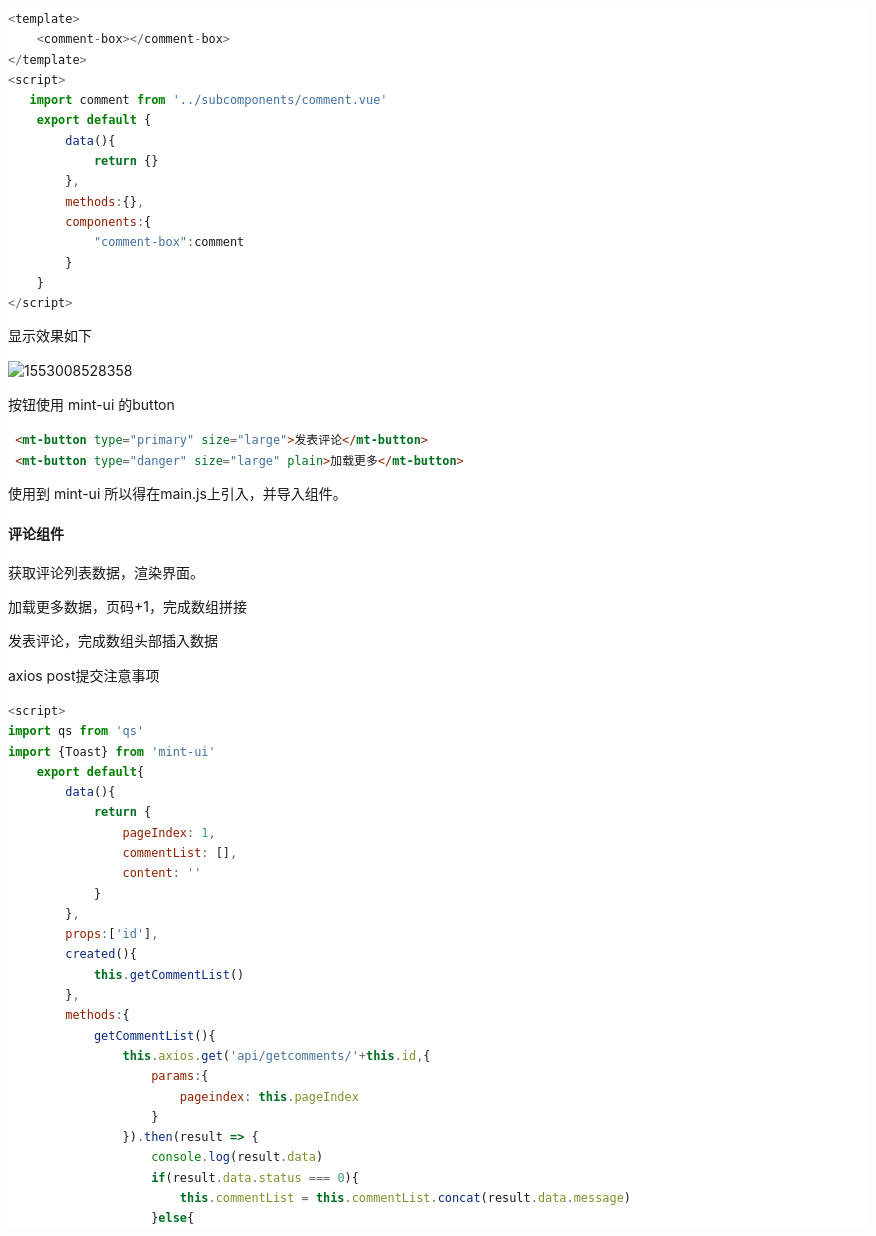 ```js
<template>
	<comment-box></comment-box>
</template>
<script>
   import comment from '../subcomponents/comment.vue'
	export default {
        data(){
            return {}
        },
        methods:{},
        components:{
            "comment-box":comment
        }
	}
</script>
```

显示效果如下

![1553008528358](1553008528358.png)

按钮使用 mint-ui 的button

```html
 <mt-button type="primary" size="large">发表评论</mt-button>
 <mt-button type="danger" size="large" plain>加载更多</mt-button>
```

使用到 mint-ui  所以得在main.js上引入，并导入组件。

#### 评论组件

获取评论列表数据，渲染界面。

加载更多数据，页码+1，完成数组拼接 

发表评论，完成数组头部插入数据

axios post提交注意事项

```js
<script>
import qs from 'qs'
import {Toast} from 'mint-ui'
    export default{
        data(){
            return {
                pageIndex: 1,
                commentList: [],
                content: ''
            }
        },
        props:['id'],
        created(){
            this.getCommentList()
        },
        methods:{
            getCommentList(){
                this.axios.get('api/getcomments/'+this.id,{
                    params:{
                        pageindex: this.pageIndex
                    }
                }).then(result => {
                    console.log(result.data)
                    if(result.data.status === 0){
                        this.commentList = this.commentList.concat(result.data.message) 
                    }else{
```